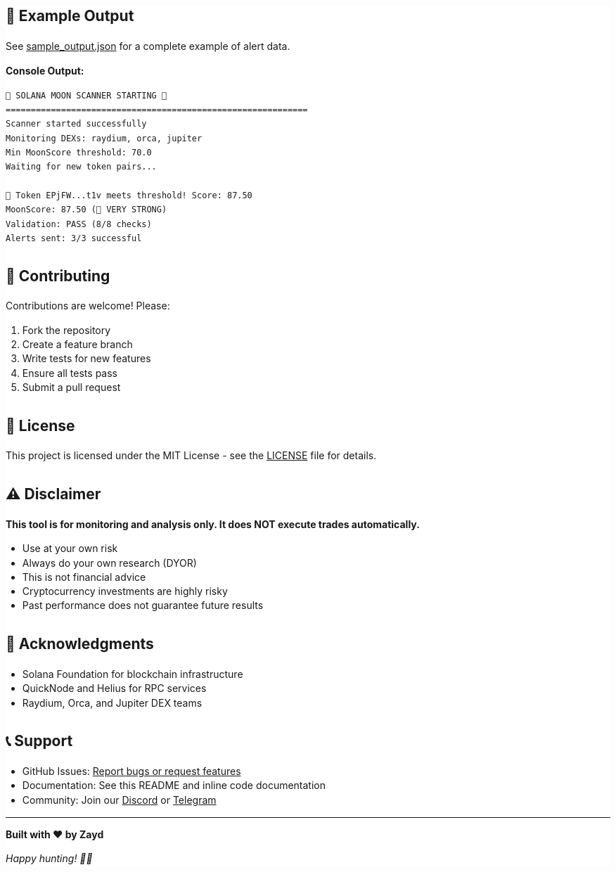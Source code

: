 ## 📝 Example Output

See [sample_output.json](sample_output.json) for a complete example of alert data.

**Console Output:**
```
🌙 SOLANA MOON SCANNER STARTING 🌙
============================================================
Scanner started successfully
Monitoring DEXs: raydium, orca, jupiter
Min MoonScore threshold: 70.0
Waiting for new token pairs...

🚀 Token EPjFW...t1v meets threshold! Score: 87.50
MoonScore: 87.50 (🚀 VERY STRONG)
Validation: PASS (8/8 checks)
Alerts sent: 3/3 successful
```

## 🤝 Contributing

Contributions are welcome! Please:

1. Fork the repository
2. Create a feature branch
3. Write tests for new features
4. Ensure all tests pass
5. Submit a pull request

## 📄 License

This project is licensed under the MIT License - see the [LICENSE](LICENSE) file for details.

## ⚠️ Disclaimer

**This tool is for monitoring and analysis only. It does NOT execute trades automatically.**

- Use at your own risk
- Always do your own research (DYOR)
- This is not financial advice
- Cryptocurrency investments are highly risky
- Past performance does not guarantee future results

## 🙏 Acknowledgments

- Solana Foundation for blockchain infrastructure
- QuickNode and Helius for RPC services
- Raydium, Orca, and Jupiter DEX teams

## 📞 Support

- GitHub Issues: [Report bugs or request features](https://github.com/yourusername/solana-moon-scanner/issues)
- Documentation: See this README and inline code documentation
- Community: Join our [Discord](#) or [Telegram](#)

---

**Built with ❤️ by Zayd**

*Happy hunting! 🌙🚀*
